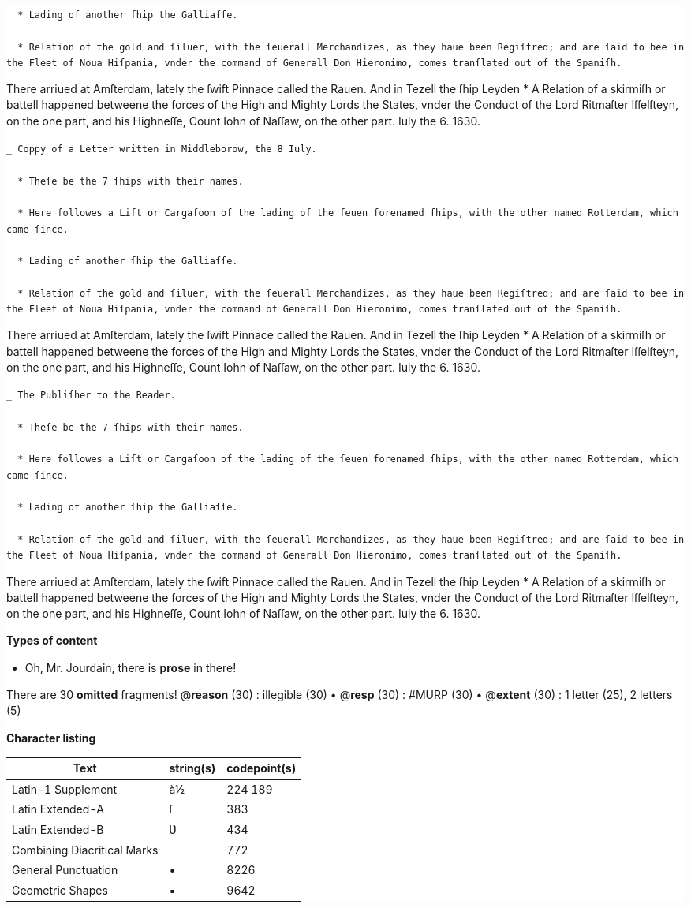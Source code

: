       * Lading of another ſhip the Galliaſſe.

      * Relation of the gold and ſiluer, with the ſeuerall Merchandizes, as they haue been Regiſtred; and are ſaid to bee in the Fleet of Noua Hiſpania, vnder the command of Generall Don Hieronimo, comes tranſlated out of the Spaniſh.
There arriued at Amſterdam, lately the ſwift Pinnace called the Rauen. And in Tezell the ſhip Leyden
      * A Relation of a skirmiſh or battell happened betweene the forces of the High and Mighty Lords the States, vnder the Conduct of the Lord Ritmaſter Iſſelſteyn, on the one part, and his Highneſſe, Count Iohn of Naſſaw, on the other part. Iuly the 6. 1630.

    _ Coppy of a Letter written in Middleborow, the 8 Iuly.

      * Theſe be the 7 ſhips with their names.

      * Here followes a Liſt or Cargaſoon of the lading of the ſeuen forenamed ſhips, with the other named Rotterdam, which came ſince.

      * Lading of another ſhip the Galliaſſe.

      * Relation of the gold and ſiluer, with the ſeuerall Merchandizes, as they haue been Regiſtred; and are ſaid to bee in the Fleet of Noua Hiſpania, vnder the command of Generall Don Hieronimo, comes tranſlated out of the Spaniſh.
There arriued at Amſterdam, lately the ſwift Pinnace called the Rauen. And in Tezell the ſhip Leyden
      * A Relation of a skirmiſh or battell happened betweene the forces of the High and Mighty Lords the States, vnder the Conduct of the Lord Ritmaſter Iſſelſteyn, on the one part, and his Highneſſe, Count Iohn of Naſſaw, on the other part. Iuly the 6. 1630.

    _ The Publiſher to the Reader.

      * Theſe be the 7 ſhips with their names.

      * Here followes a Liſt or Cargaſoon of the lading of the ſeuen forenamed ſhips, with the other named Rotterdam, which came ſince.

      * Lading of another ſhip the Galliaſſe.

      * Relation of the gold and ſiluer, with the ſeuerall Merchandizes, as they haue been Regiſtred; and are ſaid to bee in the Fleet of Noua Hiſpania, vnder the command of Generall Don Hieronimo, comes tranſlated out of the Spaniſh.
There arriued at Amſterdam, lately the ſwift Pinnace called the Rauen. And in Tezell the ſhip Leyden
      * A Relation of a skirmiſh or battell happened betweene the forces of the High and Mighty Lords the States, vnder the Conduct of the Lord Ritmaſter Iſſelſteyn, on the one part, and his Highneſſe, Count Iohn of Naſſaw, on the other part. Iuly the 6. 1630.

**Types of content**

  * Oh, Mr. Jourdain, there is **prose** in there!

There are 30 **omitted** fragments! 
 @__reason__ (30) : illegible (30)  •  @__resp__ (30) : #MURP (30)  •  @__extent__ (30) : 1 letter (25), 2 letters (5)

**Character listing**


|Text|string(s)|codepoint(s)|
|---|---|---|
|Latin-1 Supplement|à½|224 189|
|Latin Extended-A|ſ|383|
|Latin Extended-B|Ʋ|434|
|Combining             Diacritical Marks|̄|772|
|General Punctuation|•|8226|
|Geometric Shapes|▪|9642|
